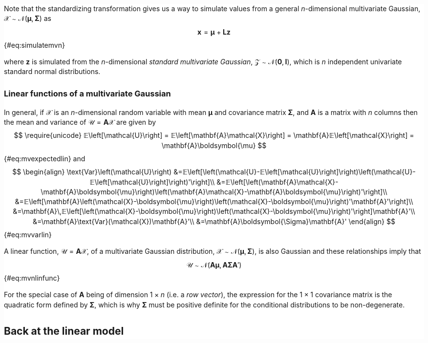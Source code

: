 Note that the standardizing transformation gives us a way to simulate values from a general $n$-dimensional multivariate Gaussian, $\mathcal{X}\sim\mathcal{N}(\boldsymbol{\mu},\boldsymbol{\Sigma})$ as
$$
\mathbf{x}=\boldsymbol{\mu}+\mathbf{L}\mathbf{z}
$$ {#eq:simulatemvn}

where $\mathbf{z}$ is simulated from the $n$-dimensional *standard multivariate Gaussian*, $\mathcal{Z}\sim\mathcal{N}(\mathbf{0},\mathbf{I})$, which is $n$ independent univariate standard normal distributions.

### Linear functions of a multivariate Gaussian

In general, if $\mathcal{X}$ is an $n$-dimensional random variable with mean $\boldsymbol{\mu}$ and covariance matrix $\boldsymbol{\Sigma}$, and $\mathbf{A}$ is a matrix with $n$ columns then the mean and variance of $\mathcal{U}=\mathbf{A}\mathcal{X}$ are given by
$$
\require{unicode}
𝔼\left[\mathcal{U}\right] =
𝔼\left[\mathbf{A}\mathcal{X}\right] =
\mathbf{A}𝔼\left[\mathcal{X}\right] =
\mathbf{A}\boldsymbol{\mu}
$$ {#eq:mvexpectedlin}
and
$$
\begin{align}
\text{Var}\left(\mathcal{U}\right)
&=𝔼\left[\left(\mathcal{U}-𝔼\left[\mathcal{U}\right]\right)\left(\mathcal{U}-𝔼\left[\mathcal{U}\right]\right)'\right]\\
&=𝔼\left[\left(\mathbf{A}\mathcal{X}-\mathbf{A}\boldsymbol{\mu}\right)\left(\mathbf{A}\mathcal{X}-\mathbf{A}\boldsymbol{\mu}\right)'\right]\\
&=𝔼\left[\mathbf{A}\left(\mathcal{X}-\boldsymbol{\mu}\right)\left(\mathcal{X}-\boldsymbol{\mu}\right)'\mathbf{A}'\right]\\
&=\mathbf{A}\,𝔼\left[\left(\mathcal{X}-\boldsymbol{\mu}\right)\left(\mathcal{X}-\boldsymbol{\mu}\right)'\right]\mathbf{A}'\\
&=\mathbf{A}\text{Var}(\mathcal{X})\mathbf{A}'\\
&=\mathbf{A}\boldsymbol{\Sigma}\mathbf{A}'
\end{align}
$$ {#eq:mvvarlin}

A linear function, $\mathcal{U}=\mathbf{A}\mathcal{X}$, of a multivariate Gaussian distribution, $\mathcal{X}\sim\mathcal{N}(\boldsymbol{\mu},\boldsymbol{\Sigma})$, is also Gaussian and these relationships imply that
$$
\mathcal{U}\sim\mathcal{N}(\mathbf{A}\boldsymbol{\mu}, \mathbf{A}\boldsymbol{\Sigma}\mathbf{A}')
$$ {#eq:mvnlinfunc}

For the special case of $\mathbf{A}$ being of dimension $1\times n$ (i.e. a *row vector*), the expression for the $1\times 1$ covariance matrix is the quadratic form defined by $\boldsymbol{\Sigma}$, which is why $\boldsymbol{\Sigma}$ must be positive definite for the conditional distributions to be non-degenerate.

## Back at the linear model
